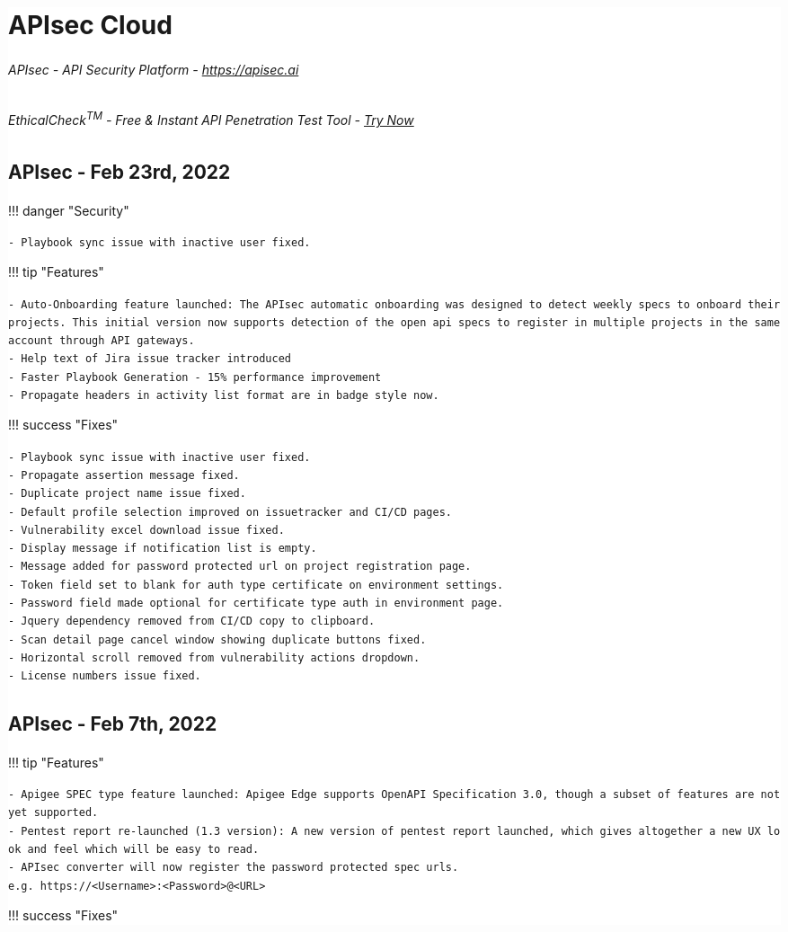 

# APIsec Cloud

###### APIsec - API Security Platform - https://apisec.ai
###### EthicalCheck<sup>TM</sup> - Free & Instant API Penetration Test Tool - [Try Now](https://www.apisec.ai/free-api-pen-test)



## APIsec - Feb 23rd, 2022

!!! danger "Security"

	- Playbook sync issue with inactive user fixed.


!!! tip "Features"

	- Auto-Onboarding feature launched: The APIsec automatic onboarding was designed to detect weekly specs to onboard their projects. This initial version now supports detection of the open api specs to register in multiple projects in the same account through API gateways.
	- Help text of Jira issue tracker introduced
	- Faster Playbook Generation - 15% performance improvement 
	- Propagate headers in activity list format are in badge style now. 

!!! success "Fixes"

	- Playbook sync issue with inactive user fixed.
	- Propagate assertion message fixed.
	- Duplicate project name issue fixed.
	- Default profile selection improved on issuetracker and CI/CD pages.
	- Vulnerability excel download issue fixed.
	- Display message if notification list is empty.
	- Message added for password protected url on project registration page.
	- Token field set to blank for auth type certificate on environment settings.
	- Password field made optional for certificate type auth in environment page.
	- Jquery dependency removed from CI/CD copy to clipboard.
	- Scan detail page cancel window showing duplicate buttons fixed.
	- Horizontal scroll removed from vulnerability actions dropdown.
	- License numbers issue fixed.

## APIsec - Feb 7th, 2022
!!! tip "Features"

	- Apigee SPEC type feature launched: Apigee Edge supports OpenAPI Specification 3.0, though a subset of features are not yet supported.
	- Pentest report re-launched (1.3 version): A new version of pentest report launched, which gives altogether a new UX look and feel which will be easy to read.
	- APIsec converter will now register the password protected spec urls.
	e.g. https://<Username>:<Password>@<URL>

!!! success "Fixes"
